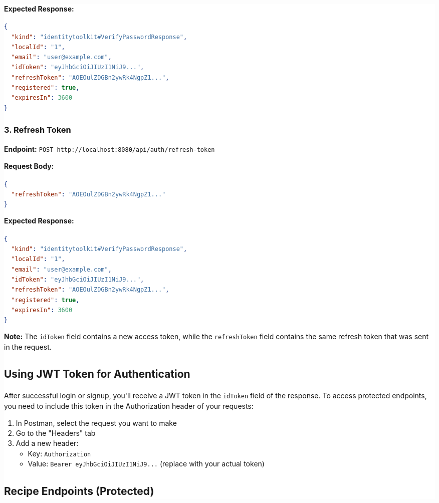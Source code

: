 **Expected Response:**
```json
{
  "kind": "identitytoolkit#VerifyPasswordResponse",
  "localId": "1",
  "email": "user@example.com",
  "idToken": "eyJhbGciOiJIUzI1NiJ9...",
  "refreshToken": "AOEOulZDGBn2ywRk4NgpZ1...",
  "registered": true,
  "expiresIn": 3600
}
```

### 3. Refresh Token

**Endpoint:** `POST http://localhost:8080/api/auth/refresh-token`

**Request Body:**
```json
{
  "refreshToken": "AOEOulZDGBn2ywRk4NgpZ1..."
}
```

**Expected Response:**
```json
{
  "kind": "identitytoolkit#VerifyPasswordResponse",
  "localId": "1",
  "email": "user@example.com",
  "idToken": "eyJhbGciOiJIUzI1NiJ9...",
  "refreshToken": "AOEOulZDGBn2ywRk4NgpZ1...",
  "registered": true,
  "expiresIn": 3600
}
```

**Note:** The `idToken` field contains a new access token, while the `refreshToken` field contains the same refresh token that was sent in the request.

## Using JWT Token for Authentication

After successful login or signup, you'll receive a JWT token in the `idToken` field of the response. To access protected endpoints, you need to include this token in the Authorization header of your requests:

1. In Postman, select the request you want to make
2. Go to the "Headers" tab
3. Add a new header:
   - Key: `Authorization`
   - Value: `Bearer eyJhbGciOiJIUzI1NiJ9...` (replace with your actual token)

## Recipe Endpoints (Protected)
